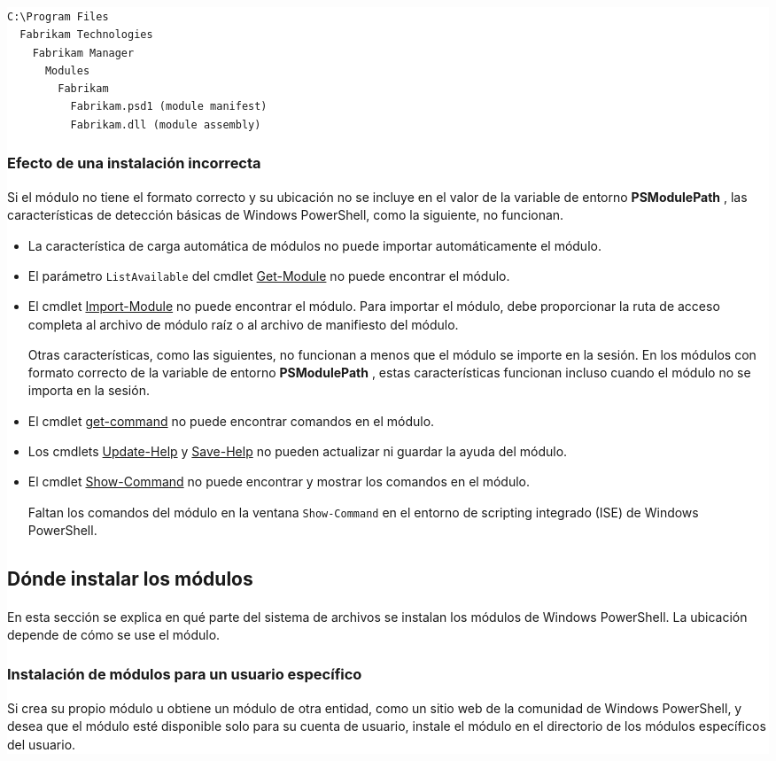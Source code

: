```
C:\Program Files
  Fabrikam Technologies
    Fabrikam Manager
      Modules
        Fabrikam
          Fabrikam.psd1 (module manifest)
          Fabrikam.dll (module assembly)

```

### <a name="effect-of-incorrect-installation"></a>Efecto de una instalación incorrecta

Si el módulo no tiene el formato correcto y su ubicación no se incluye en el valor de la variable de entorno **PSModulePath** , las características de detección básicas de Windows PowerShell, como la siguiente, no funcionan.

- La característica de carga automática de módulos no puede importar automáticamente el módulo.

- El parámetro `ListAvailable` del cmdlet [Get-Module](/powershell/module/Microsoft.PowerShell.Core/Get-Module) no puede encontrar el módulo.

- El cmdlet [Import-Module](/powershell/module/Microsoft.PowerShell.Core/Import-Module) no puede encontrar el módulo. Para importar el módulo, debe proporcionar la ruta de acceso completa al archivo de módulo raíz o al archivo de manifiesto del módulo.

  Otras características, como las siguientes, no funcionan a menos que el módulo se importe en la sesión. En los módulos con formato correcto de la variable de entorno **PSModulePath** , estas características funcionan incluso cuando el módulo no se importa en la sesión.

- El cmdlet [get-command](/powershell/module/Microsoft.PowerShell.Core/Get-Command) no puede encontrar comandos en el módulo.

- Los cmdlets [Update-Help](/powershell/module/Microsoft.PowerShell.Core/Update-Help) y [Save-Help](/powershell/module/Microsoft.PowerShell.Core/Save-Help) no pueden actualizar ni guardar la ayuda del módulo.

- El cmdlet [Show-Command](/powershell/module/Microsoft.PowerShell.Utility/Show-Command) no puede encontrar y mostrar los comandos en el módulo.

  Faltan los comandos del módulo en la ventana `Show-Command` en el entorno de scripting integrado (ISE) de Windows PowerShell.

## <a name="where-to-install-modules"></a>Dónde instalar los módulos

En esta sección se explica en qué parte del sistema de archivos se instalan los módulos de Windows PowerShell. La ubicación depende de cómo se use el módulo.

### <a name="installing-modules-for-a-specific-user"></a>Instalación de módulos para un usuario específico

Si crea su propio módulo u obtiene un módulo de otra entidad, como un sitio web de la comunidad de Windows PowerShell, y desea que el módulo esté disponible solo para su cuenta de usuario, instale el módulo en el directorio de los módulos específicos del usuario.

